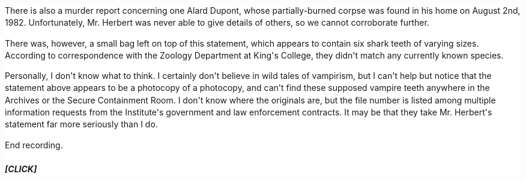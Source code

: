 There is also a murder report concerning one Alard Dupont, whose partially-burned corpse was found in his home on August 2nd, 1982. Unfortunately, Mr. Herbert was never able to give details of others, so we cannot corroborate further.

There was, however, a small bag left on top of this statement, which appears to contain six shark teeth of varying sizes. According to correspondence with the Zoology Department at King's College, they didn't match any currently known species.

Personally, I don't know what to think. I certainly don't believe in wild tales of vampirism, but I can't help but notice that the statement above appears to be a photocopy of a photocopy, and can't find these supposed vampire teeth anywhere in the Archives or the Secure Containment Room. I don't know where the originals are, but the file number is listed among multiple information requests from the Institute's government and law enforcement contracts. It may be that they take Mr. Herbert's statement far more seriously than I do.

End recording.

##### [CLICK]